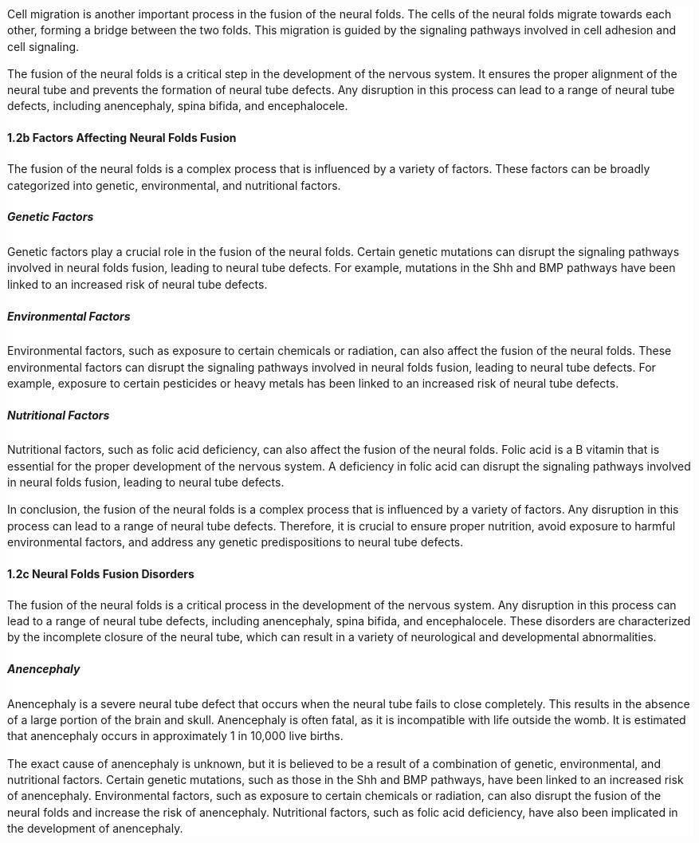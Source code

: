 Cell migration is another important process in the fusion of the neural folds. The cells of the neural folds migrate towards each other, forming a bridge between the two folds. This migration is guided by the signaling pathways involved in cell adhesion and cell signaling.

The fusion of the neural folds is a critical step in the development of the nervous system. It ensures the proper alignment of the neural tube and prevents the formation of neural tube defects. Any disruption in this process can lead to a range of neural tube defects, including anencephaly, spina bifida, and encephalocele.

#### 1.2b Factors Affecting Neural Folds Fusion

The fusion of the neural folds is a complex process that is influenced by a variety of factors. These factors can be broadly categorized into genetic, environmental, and nutritional factors.

##### Genetic Factors

Genetic factors play a crucial role in the fusion of the neural folds. Certain genetic mutations can disrupt the signaling pathways involved in neural folds fusion, leading to neural tube defects. For example, mutations in the Shh and BMP pathways have been linked to an increased risk of neural tube defects.

##### Environmental Factors

Environmental factors, such as exposure to certain chemicals or radiation, can also affect the fusion of the neural folds. These environmental factors can disrupt the signaling pathways involved in neural folds fusion, leading to neural tube defects. For example, exposure to certain pesticides or heavy metals has been linked to an increased risk of neural tube defects.

##### Nutritional Factors

Nutritional factors, such as folic acid deficiency, can also affect the fusion of the neural folds. Folic acid is a B vitamin that is essential for the proper development of the nervous system. A deficiency in folic acid can disrupt the signaling pathways involved in neural folds fusion, leading to neural tube defects.

In conclusion, the fusion of the neural folds is a complex process that is influenced by a variety of factors. Any disruption in this process can lead to a range of neural tube defects. Therefore, it is crucial to ensure proper nutrition, avoid exposure to harmful environmental factors, and address any genetic predispositions to neural tube defects.

#### 1.2c Neural Folds Fusion Disorders

The fusion of the neural folds is a critical process in the development of the nervous system. Any disruption in this process can lead to a range of neural tube defects, including anencephaly, spina bifida, and encephalocele. These disorders are characterized by the incomplete closure of the neural tube, which can result in a variety of neurological and developmental abnormalities.

##### Anencephaly

Anencephaly is a severe neural tube defect that occurs when the neural tube fails to close completely. This results in the absence of a large portion of the brain and skull. Anencephaly is often fatal, as it is incompatible with life outside the womb. It is estimated that anencephaly occurs in approximately 1 in 10,000 live births.

The exact cause of anencephaly is unknown, but it is believed to be a result of a combination of genetic, environmental, and nutritional factors. Certain genetic mutations, such as those in the Shh and BMP pathways, have been linked to an increased risk of anencephaly. Environmental factors, such as exposure to certain chemicals or radiation, can also disrupt the fusion of the neural folds and increase the risk of anencephaly. Nutritional factors, such as folic acid deficiency, have also been implicated in the development of anencephaly.

